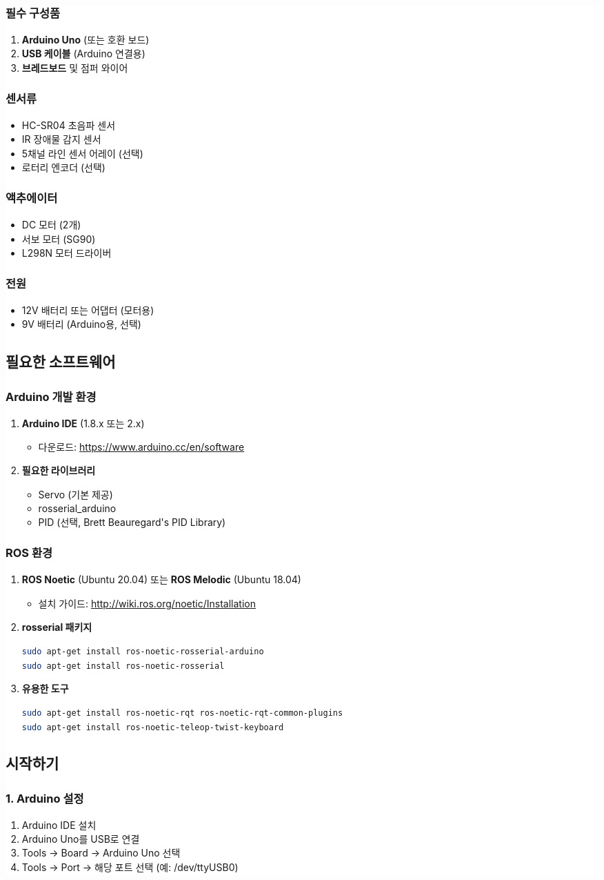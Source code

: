 ### 필수 구성품
1. **Arduino Uno** (또는 호환 보드)
2. **USB 케이블** (Arduino 연결용)
3. **브레드보드** 및 점퍼 와이어

### 센서류
- HC-SR04 초음파 센서
- IR 장애물 감지 센서
- 5채널 라인 센서 어레이 (선택)
- 로터리 엔코더 (선택)

### 액추에이터
- DC 모터 (2개)
- 서보 모터 (SG90)
- L298N 모터 드라이버

### 전원
- 12V 배터리 또는 어댑터 (모터용)
- 9V 배터리 (Arduino용, 선택)

## 필요한 소프트웨어

### Arduino 개발 환경
1. **Arduino IDE** (1.8.x 또는 2.x)
   - 다운로드: https://www.arduino.cc/en/software

2. **필요한 라이브러리**
   - Servo (기본 제공)
   - rosserial_arduino
   - PID (선택, Brett Beauregard's PID Library)

### ROS 환경
1. **ROS Noetic** (Ubuntu 20.04) 또는 **ROS Melodic** (Ubuntu 18.04)
   - 설치 가이드: http://wiki.ros.org/noetic/Installation

2. **rosserial 패키지**
   ```bash
   sudo apt-get install ros-noetic-rosserial-arduino
   sudo apt-get install ros-noetic-rosserial
   ```

3. **유용한 도구**
   ```bash
   sudo apt-get install ros-noetic-rqt ros-noetic-rqt-common-plugins
   sudo apt-get install ros-noetic-teleop-twist-keyboard
   ```

## 시작하기

### 1. Arduino 설정
1. Arduino IDE 설치
2. Arduino Uno를 USB로 연결
3. Tools → Board → Arduino Uno 선택
4. Tools → Port → 해당 포트 선택 (예: /dev/ttyUSB0)
